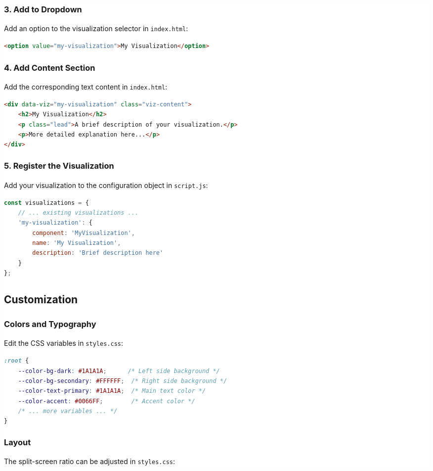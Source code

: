### 3. Add to Dropdown

Add an option to the visualization selector in `index.html`:

```html
<option value="my-visualization">My Visualization</option>
```

### 4. Add Content Section

Add the corresponding text content in `index.html`:

```html
<div data-viz="my-visualization" class="viz-content">
    <h2>My Visualization</h2>
    <p class="lead">A brief description of your visualization.</p>
    <p>More detailed explanation here...</p>
</div>
```

### 5. Register the Visualization

Add your visualization to the configuration object in `script.js`:

```javascript
const visualizations = {
    // ... existing visualizations ...
    'my-visualization': {
        component: 'MyVisualization',
        name: 'My Visualization',
        description: 'Brief description here'
    }
};
```

## Customization

### Colors and Typography

Edit the CSS variables in `styles.css`:

```css
:root {
    --color-bg-dark: #1A1A1A;      /* Left side background */
    --color-bg-secondary: #FFFFFF;  /* Right side background */
    --color-text-primary: #1A1A1A;  /* Main text color */
    --color-accent: #0066FF;        /* Accent color */
    /* ... more variables ... */
}
```

### Layout

The split-screen ratio can be adjusted in `styles.css`:
